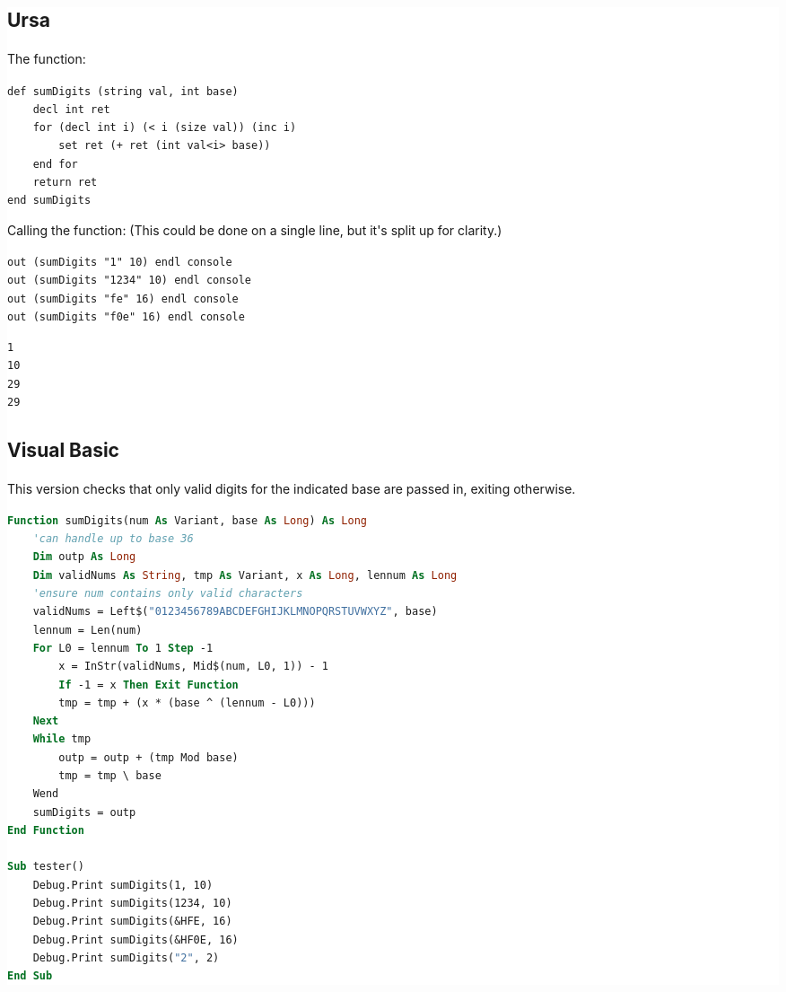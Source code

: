 
## Ursa

The function:

```ursa
def sumDigits (string val, int base)
	decl int ret
	for (decl int i) (< i (size val)) (inc i)
		set ret (+ ret (int val<i> base))
	end for
	return ret
end sumDigits
```


Calling the function: (This could be done on a single line, but it's split up for clarity.)

```ursa
out (sumDigits "1" 10) endl console
out (sumDigits "1234" 10) endl console
out (sumDigits "fe" 16) endl console
out (sumDigits "f0e" 16) endl console
```

```txt
1
10
29
29
```



## Visual Basic


This version checks that only valid digits for the indicated base are passed in, exiting otherwise.


```vb
Function sumDigits(num As Variant, base As Long) As Long
    'can handle up to base 36
    Dim outp As Long
    Dim validNums As String, tmp As Variant, x As Long, lennum As Long
    'ensure num contains only valid characters
    validNums = Left$("0123456789ABCDEFGHIJKLMNOPQRSTUVWXYZ", base)
    lennum = Len(num)
    For L0 = lennum To 1 Step -1
        x = InStr(validNums, Mid$(num, L0, 1)) - 1
        If -1 = x Then Exit Function
        tmp = tmp + (x * (base ^ (lennum - L0)))
    Next
    While tmp
        outp = outp + (tmp Mod base)
        tmp = tmp \ base
    Wend
    sumDigits = outp
End Function

Sub tester()
    Debug.Print sumDigits(1, 10)
    Debug.Print sumDigits(1234, 10)
    Debug.Print sumDigits(&HFE, 16)
    Debug.Print sumDigits(&HF0E, 16)
    Debug.Print sumDigits("2", 2)
End Sub
```
